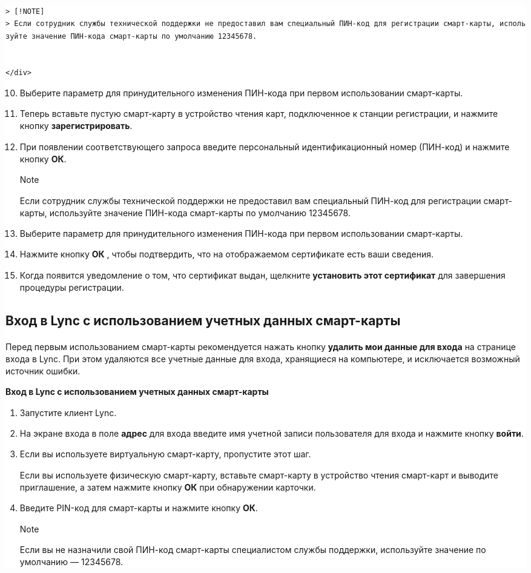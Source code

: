     > [!NOTE]  
    > Если сотрудник службы технической поддержки не предоставил вам специальный ПИН-код для регистрации смарт-карты, используйте значение ПИН-кода смарт-карты по умолчанию 12345678.

    
    </div>

10. Выберите параметр для принудительного изменения ПИН-кода при первом использовании смарт-карты.

11. Теперь вставьте пустую смарт-карту в устройство чтения карт, подключенное к станции регистрации, и нажмите кнопку **зарегистрировать**.

12. При появлении соответствующего запроса введите персональный идентификационный номер (ПИН-код) и нажмите кнопку **ОК**.
    
    <div>
    

    > [!NOTE]  
    > Если сотрудник службы технической поддержки не предоставил вам специальный ПИН-код для регистрации смарт-карты, используйте значение ПИН-кода смарт-карты по умолчанию 12345678.

    
    </div>

13. Выберите параметр для принудительного изменения ПИН-кода при первом использовании смарт-карты.

14. Нажмите кнопку **ОК** , чтобы подтвердить, что на отображаемом сертификате есть ваши сведения.

15. Когда появится уведомление о том, что сертификат выдан, щелкните **установить этот сертификат** для завершения процедуры регистрации.

</div>

<div>

## <a name="sign-in-to-lync-with-your-smart-card-credentials"></a>Вход в Lync с использованием учетных данных смарт-карты

Перед первым использованием смарт-карты рекомендуется нажать кнопку **удалить мои данные для входа** на странице входа в Lync. При этом удаляются все учетные данные для входа, хранящиеся на компьютере, и исключается возможный источник ошибки.

**Вход в Lync с использованием учетных данных смарт-карты**

1.  Запустите клиент Lync.

2.  На экране входа в поле **адрес** для входа введите имя учетной записи пользователя для входа и нажмите кнопку **войти**.

3.  Если вы используете виртуальную смарт-карту, пропустите этот шаг.
    
    Если вы используете физическую смарт-карту, вставьте смарт-карту в устройство чтения смарт-карт и выводите приглашение, а затем нажмите кнопку **ОК** при обнаружении карточки.

4.  Введите PIN-код для смарт-карты и нажмите кнопку **ОК**.
    
    <div>
    

    > [!NOTE]  
    > Если вы не назначили свой ПИН-код смарт-карты специалистом службы поддержки, используйте значение по умолчанию — 12345678.
